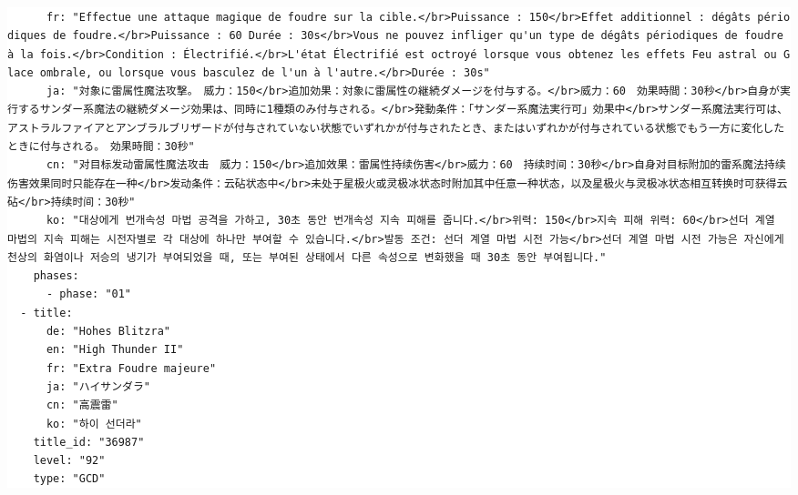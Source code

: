           fr: "Effectue une attaque magique de foudre sur la cible.</br>Puissance : 150</br>Effet additionnel : dégâts périodiques de foudre.</br>Puissance : 60 Durée : 30s</br>Vous ne pouvez infliger qu'un type de dégâts périodiques de foudre à la fois.</br>Condition : Électrifié.</br>L'état Électrifié est octroyé lorsque vous obtenez les effets Feu astral ou Glace ombrale, ou lorsque vous basculez de l'un à l'autre.</br>Durée : 30s"
          ja: "対象に雷属性魔法攻撃。　威力：150</br>追加効果：対象に雷属性の継続ダメージを付与する。</br>威力：60　効果時間：30秒</br>自身が実行するサンダー系魔法の継続ダメージ効果は、同時に1種類のみ付与される。</br>発動条件：「サンダー系魔法実行可」効果中</br>サンダー系魔法実行可は、アストラルファイアとアンブラルブリザードが付与されていない状態でいずれかが付与されたとき、またはいずれかが付与されている状態でもう一方に変化したときに付与される。　効果時間：30秒"
          cn: "对目标发动雷属性魔法攻击　威力：150</br>追加效果：雷属性持续伤害</br>威力：60　持续时间：30秒</br>自身对目标附加的雷系魔法持续伤害效果同时只能存在一种</br>发动条件：云砧状态中</br>未处于星极火或灵极冰状态时附加其中任意一种状态，以及星极火与灵极冰状态相互转换时可获得云砧</br>持续时间：30秒"
          ko: "대상에게 번개속성 마법 공격을 가하고, 30초 동안 번개속성 지속 피해를 줍니다.</br>위력: 150</br>지속 피해 위력: 60</br>선더 계열 마법의 지속 피해는 시전자별로 각 대상에 하나만 부여할 수 있습니다.</br>발동 조건: 선더 계열 마법 시전 가능</br>선더 계열 마법 시전 가능은 자신에게 천상의 화염이나 저승의 냉기가 부여되었을 때, 또는 부여된 상태에서 다른 속성으로 변화했을 때 30초 동안 부여됩니다."
        phases:
          - phase: "01"
      - title:
          de: "Hohes Blitzra"
          en: "High Thunder II"
          fr: "Extra Foudre majeure"
          ja: "ハイサンダラ"
          cn: "高震雷"
          ko: "하이 선더라"
        title_id: "36987"
        level: "92"
        type: "GCD"

